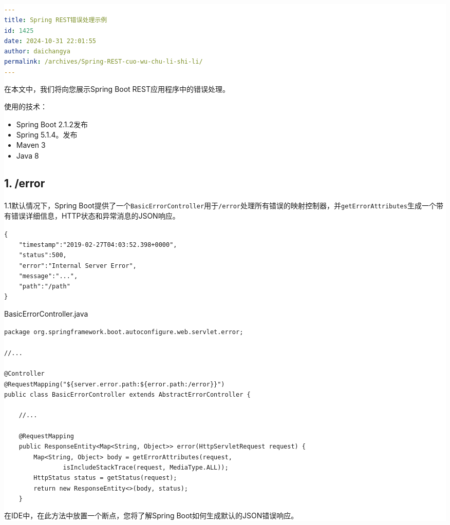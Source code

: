 ```yaml
---
title: Spring REST错误处理示例
id: 1425
date: 2024-10-31 22:01:55
author: daichangya
permalink: /archives/Spring-REST-cuo-wu-chu-li-shi-li/
---
```



在本文中，我们将向您展示Spring Boot REST应用程序中的错误处理。

使用的技术：

*   Spring Boot 2.1.2发布
*   Spring 5.1.4。发布
*   Maven 3
*   Java 8

1\. /error
-------

1.1默认情况下，Spring Boot提供了一个`BasicErrorController`用于`/error`处理所有错误的映射控制器，并`getErrorAttributes`生成一个带有错误详细信息，HTTP状态和异常消息的JSON响应。

    {
    	"timestamp":"2019-02-27T04:03:52.398+0000",
    	"status":500,
    	"error":"Internal Server Error",
    	"message":"...",
    	"path":"/path"
    }


BasicErrorController.java

    package org.springframework.boot.autoconfigure.web.servlet.error;
    
    //...
    
    @Controller
    @RequestMapping("${server.error.path:${error.path:/error}}")
    public class BasicErrorController extends AbstractErrorController {
    
    	//...
    
    	@RequestMapping
    	public ResponseEntity<Map<String, Object>> error(HttpServletRequest request) {
    		Map<String, Object> body = getErrorAttributes(request,
    				isIncludeStackTrace(request, MediaType.ALL));
    		HttpStatus status = getStatus(request);
    		return new ResponseEntity<>(body, status);
    	}


在IDE中，在此方法中放置一个断点，您将了解Spring Boot如何生成默认的JSON错误响应。
